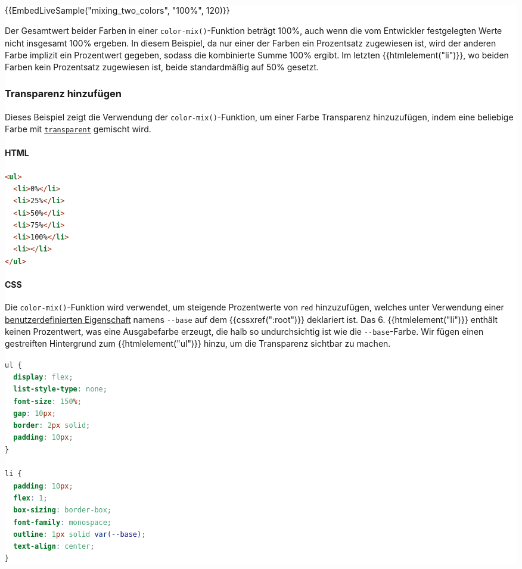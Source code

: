 {{EmbedLiveSample("mixing_two_colors", "100%", 120)}}

Der Gesamtwert beider Farben in einer `color-mix()`-Funktion beträgt 100%, auch wenn die vom Entwickler festgelegten Werte nicht insgesamt 100% ergeben. In diesem Beispiel, da nur einer der Farben ein Prozentsatz zugewiesen ist, wird der anderen Farbe implizit ein Prozentwert gegeben, sodass die kombinierte Summe 100% ergibt. Im letzten {{htmlelement("li")}}, wo beiden Farben kein Prozentsatz zugewiesen ist, beide standardmäßig auf 50% gesetzt.

### Transparenz hinzufügen

Dieses Beispiel zeigt die Verwendung der `color-mix()`-Funktion, um einer Farbe Transparenz hinzuzufügen, indem eine beliebige Farbe mit [`transparent`](/de/docs/Web/CSS/named-color#transparent) gemischt wird.

#### HTML

```html
<ul>
  <li>0%</li>
  <li>25%</li>
  <li>50%</li>
  <li>75%</li>
  <li>100%</li>
  <li></li>
</ul>
```

#### CSS

Die `color-mix()`-Funktion wird verwendet, um steigende Prozentwerte von `red` hinzuzufügen, welches unter Verwendung einer [benutzerdefinierten Eigenschaft](/de/docs/Web/CSS/--*) namens `--base` auf dem {{cssxref(":root")}} deklariert ist. Das 6. {{htmlelement("li")}} enthält keinen Prozentwert, was eine Ausgabefarbe erzeugt, die halb so undurchsichtig ist wie die `--base`-Farbe. Wir fügen einen gestreiften Hintergrund zum {{htmlelement("ul")}} hinzu, um die Transparenz sichtbar zu machen.

```css hidden
ul {
  display: flex;
  list-style-type: none;
  font-size: 150%;
  gap: 10px;
  border: 2px solid;
  padding: 10px;
}

li {
  padding: 10px;
  flex: 1;
  box-sizing: border-box;
  font-family: monospace;
  outline: 1px solid var(--base);
  text-align: center;
}
```
